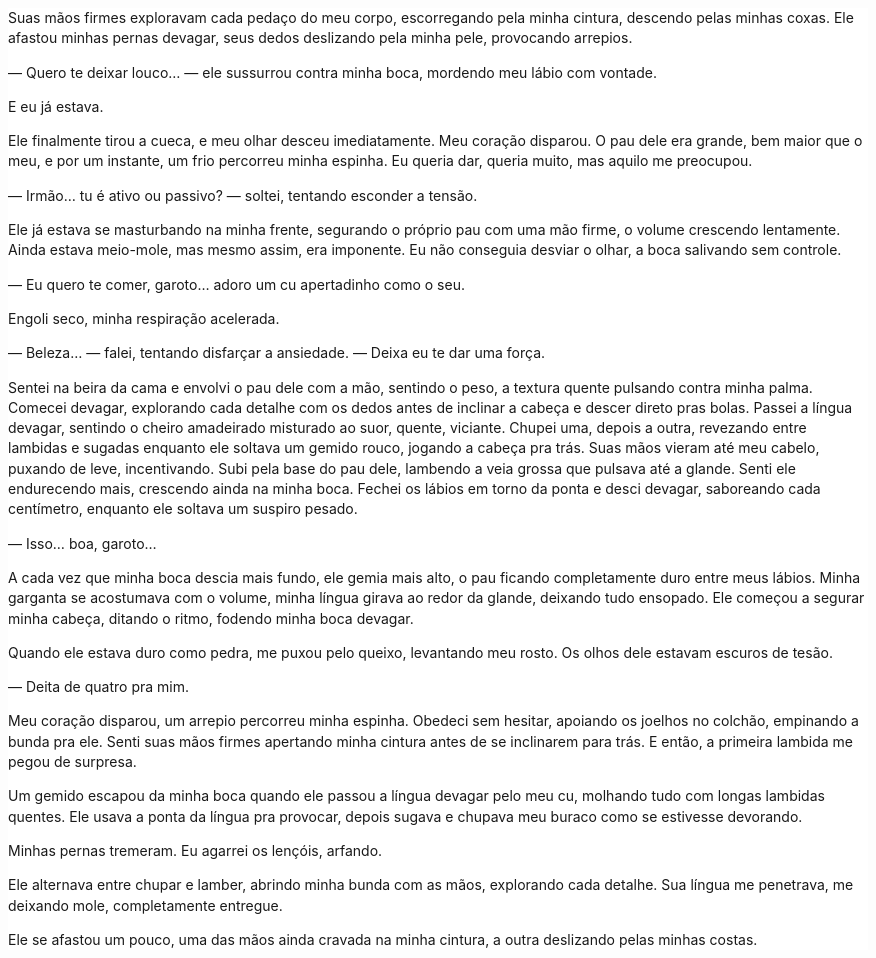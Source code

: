 Suas mãos firmes exploravam cada pedaço do meu corpo, escorregando pela minha cintura, descendo pelas minhas coxas. Ele afastou minhas pernas devagar, seus dedos deslizando pela minha pele, provocando arrepios.

— Quero te deixar louco… — ele sussurrou contra minha boca, mordendo meu lábio com vontade.

E eu já estava.

Ele finalmente tirou a cueca, e meu olhar desceu imediatamente. Meu coração disparou. O pau dele era grande, bem maior que o meu, e por um instante, um frio percorreu minha espinha. Eu queria dar, queria muito, mas aquilo me preocupou.

— Irmão… tu é ativo ou passivo? — soltei, tentando esconder a tensão.

Ele já estava se masturbando na minha frente, segurando o próprio pau com uma mão firme, o volume crescendo lentamente. Ainda estava meio-mole, mas mesmo assim, era imponente. Eu não conseguia desviar o olhar, a boca salivando sem controle.

— Eu quero te comer, garoto… adoro um cu apertadinho como o seu.

Engoli seco, minha respiração acelerada.

— Beleza… — falei, tentando disfarçar a ansiedade. — Deixa eu te dar uma força.

Sentei na beira da cama e envolvi o pau dele com a mão, sentindo o peso, a textura quente pulsando contra minha palma. Comecei devagar, explorando cada detalhe com os dedos antes de inclinar a cabeça e descer direto pras bolas. Passei a língua devagar, sentindo o cheiro amadeirado misturado ao suor, quente, viciante. Chupei uma, depois a outra, revezando entre lambidas e sugadas enquanto ele soltava um gemido rouco, jogando a cabeça pra trás. Suas mãos vieram até meu cabelo, puxando de leve, incentivando. Subi pela base do pau dele, lambendo a veia grossa que pulsava até a glande. Senti ele endurecendo mais, crescendo ainda na minha boca. Fechei os lábios em torno da ponta e desci devagar, saboreando cada centímetro, enquanto ele soltava um suspiro pesado.

— Isso… boa, garoto…

A cada vez que minha boca descia mais fundo, ele gemia mais alto, o pau ficando completamente duro entre meus lábios. Minha garganta se acostumava com o volume, minha língua girava ao redor da glande, deixando tudo ensopado. Ele começou a segurar minha cabeça, ditando o ritmo, fodendo minha boca devagar.

Quando ele estava duro como pedra, me puxou pelo queixo, levantando meu rosto. Os olhos dele estavam escuros de tesão.

— Deita de quatro pra mim.

Meu coração disparou, um arrepio percorreu minha espinha. Obedeci sem hesitar, apoiando os joelhos no colchão, empinando a bunda pra ele. Senti suas mãos firmes apertando minha cintura antes de se inclinarem para trás. E então, a primeira lambida me pegou de surpresa.

Um gemido escapou da minha boca quando ele passou a língua devagar pelo meu cu, molhando tudo com longas lambidas quentes. Ele usava a ponta da língua pra provocar, depois sugava e chupava meu buraco como se estivesse devorando.

Minhas pernas tremeram. Eu agarrei os lençóis, arfando.

Ele alternava entre chupar e lamber, abrindo minha bunda com as mãos, explorando cada detalhe. Sua língua me penetrava, me deixando mole, completamente entregue.

Ele se afastou um pouco, uma das mãos ainda cravada na minha cintura, a outra deslizando pelas minhas costas.
